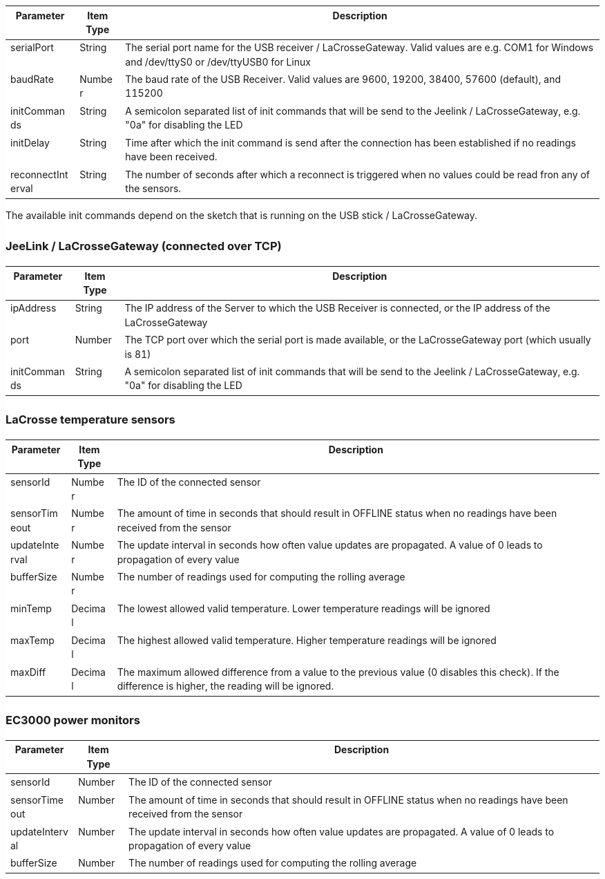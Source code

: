 | Parameter         | Item Type | Description                                                                                                                                  |
|-------------------|-----------|----------------------------------------------------------------------------------------------------------------------------------------------|
| serialPort        | String    | The serial port name for the USB receiver / LaCrosseGateway. Valid values are e.g. COM1 for Windows and /dev/ttyS0 or /dev/ttyUSB0 for Linux |
| baudRate          | Number    | The baud rate of the USB Receiver. Valid values are 9600, 19200, 38400, 57600 (default), and 115200                                          |
| initCommands      | String    | A semicolon separated list of init commands that will be send to the Jeelink / LaCrosseGateway, e.g. "0a" for disabling the LED              |
| initDelay         | String    | Time after which the init command is send after the connection has been established if no readings have been received.                       |
| reconnectInterval | String    | The number of seconds after which a reconnect is triggered when no values could be read fron any of the sensors.                             |

The available init commands depend on the sketch that is running on the USB stick / LaCrosseGateway.

### JeeLink / LaCrosseGateway (connected over TCP)

| Parameter    | Item Type | Description                                                                                                                     |
|--------------|-----------|---------------------------------------------------------------------------------------------------------------------------------|
| ipAddress    | String    | The IP address of the Server to which the USB Receiver is connected, or the IP address of the LaCrosseGateway                   |
| port         | Number    | The TCP port over which the serial port is made available, or the LaCrosseGateway port (which usually is 81)                    |
| initCommands | String    | A semicolon separated list of init commands that will be send to the Jeelink / LaCrosseGateway, e.g. "0a" for disabling the LED |

### LaCrosse temperature sensors

| Parameter      | Item Type | Description                                                                                                                                          |
|----------------|-----------|------------------------------------------------------------------------------------------------------------------------------------------------------|
| sensorId       | Number    | The ID of the connected sensor                                                                                                                       |
| sensorTimeout  | Number    | The amount of time in seconds that should result in OFFLINE status when no readings have been received from the sensor                               |
| updateInterval | Number    | The update interval in seconds how often value updates are propagated. A value of 0 leads to propagation of every value                              |
| bufferSize     | Number    | The number of readings used for computing the rolling average                                                                                        |
| minTemp        | Decimal   | The lowest allowed valid temperature. Lower temperature readings will be ignored                                                                     |
| maxTemp        | Decimal   | The highest allowed valid temperature. Higher temperature readings will be ignored                                                                   |
| maxDiff        | Decimal   | The maximum allowed difference from a value to the previous value (0 disables this check). If the difference is higher, the reading will be ignored. |

### EC3000 power monitors

| Parameter       | Item Type | Description                                                                                                             |
|-----------------|-----------|-------------------------------------------------------------------------------------------------------------------------|
| sensorId       | Number    | The ID of the connected sensor                                                                                          |
| sensorTimeout  | Number    | The amount of time in seconds that should result in OFFLINE status when no readings have been received from the sensor  |
| updateInterval | Number    | The update interval in seconds how often value updates are propagated. A value of 0 leads to propagation of every value |
| bufferSize     | Number    | The number of readings used for computing the rolling average                                                           |
